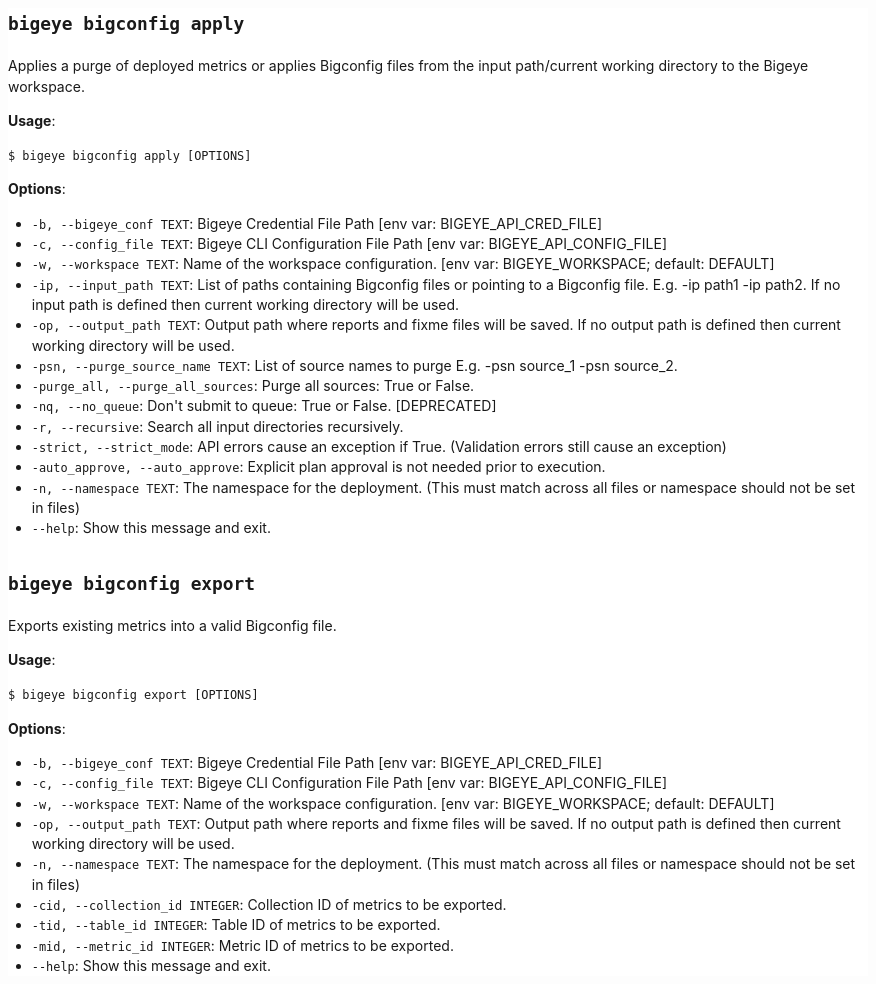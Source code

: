 ## `bigeye bigconfig apply`

Applies a purge of deployed metrics or applies Bigconfig files from the input path/current working directory to
the Bigeye workspace.

**Usage**:

```console
$ bigeye bigconfig apply [OPTIONS]
```

**Options**:

* `-b, --bigeye_conf TEXT`: Bigeye Credential File Path  [env var: BIGEYE_API_CRED_FILE]
* `-c, --config_file TEXT`: Bigeye CLI Configuration File Path  [env var: BIGEYE_API_CONFIG_FILE]
* `-w, --workspace TEXT`: Name of the workspace configuration.  [env var: BIGEYE_WORKSPACE; default: DEFAULT]
* `-ip, --input_path TEXT`: List of paths containing Bigconfig files or pointing to a Bigconfig file. E.g. -ip path1 -ip path2. If no input path is defined then current working directory will be used.
* `-op, --output_path TEXT`: Output path where reports and fixme files will be saved. If no output path is defined then current working directory will be used.
* `-psn, --purge_source_name TEXT`: List of source names to purge  E.g. -psn source_1 -psn source_2.
* `-purge_all, --purge_all_sources`: Purge all sources: True or False.
* `-nq, --no_queue`: Don&#x27;t submit to queue: True or False. [DEPRECATED]
* `-r, --recursive`: Search all input directories recursively.
* `-strict, --strict_mode`: API errors cause an exception if True. (Validation errors still cause an exception)
* `-auto_approve, --auto_approve`: Explicit plan approval is not needed prior to execution.
* `-n, --namespace TEXT`: The namespace for the deployment. (This must match across all files or namespace should not be set in files)
* `--help`: Show this message and exit.

## `bigeye bigconfig export`

Exports existing metrics into a valid Bigconfig file.

**Usage**:

```console
$ bigeye bigconfig export [OPTIONS]
```

**Options**:

* `-b, --bigeye_conf TEXT`: Bigeye Credential File Path  [env var: BIGEYE_API_CRED_FILE]
* `-c, --config_file TEXT`: Bigeye CLI Configuration File Path  [env var: BIGEYE_API_CONFIG_FILE]
* `-w, --workspace TEXT`: Name of the workspace configuration.  [env var: BIGEYE_WORKSPACE; default: DEFAULT]
* `-op, --output_path TEXT`: Output path where reports and fixme files will be saved. If no output path is defined then current working directory will be used.
* `-n, --namespace TEXT`: The namespace for the deployment. (This must match across all files or namespace should not be set in files)
* `-cid, --collection_id INTEGER`: Collection ID of metrics to be exported.
* `-tid, --table_id INTEGER`: Table ID of metrics to be exported.
* `-mid, --metric_id INTEGER`: Metric ID of metrics to be exported.
* `--help`: Show this message and exit.
